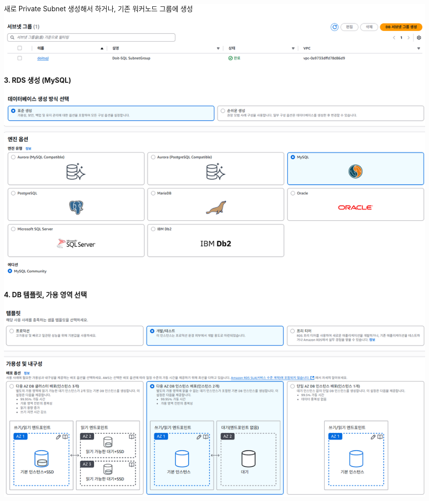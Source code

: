 새로 Private Subnet 생성해서 하거나, 기존 워커노드 그룹에 생성

![DB 서브넷 그룹](/assets/Images/11.Kubernetes-proj/image%2014.png)

#### 3. RDS 생성 (MySQL)

![RDS 생성](/assets/Images/11.Kubernetes-proj/image%2015.png)

#### 4. DB 템플릿, 가용 영역 선택

![DB 템플릿](/assets/Images/11.Kubernetes-proj/image%2016.png)
